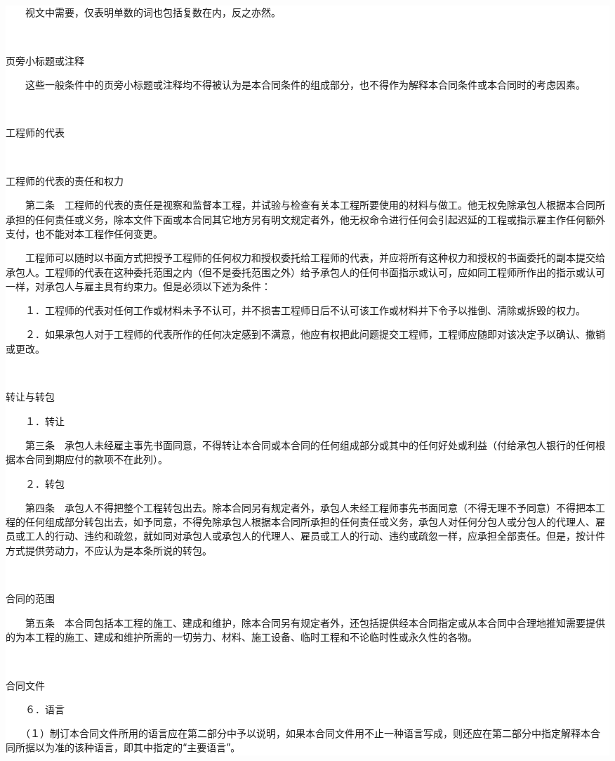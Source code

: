 　　视文中需要，仅表明单数的词也包括复数在内，反之亦然。

　　


 页旁小标题或注释



　　这些一般条件中的页旁小标题或注释均不得被认为是本合同条件的组成部分，也不得作为解释本合同条件或本合同时的考虑因素。

　　


 工程师的代表



　　


 工程师的代表的责任和权力



　　第二条　工程师的代表的责任是视察和监督本工程，并试验与检查有关本工程所要使用的材料与做工。他无权免除承包人根据本合同所承担的任何责任或义务，除本文件下面或本合同其它地方另有明文规定者外，他无权命令进行任何会引起迟延的工程或指示雇主作任何额外支付，也不能对本工程作任何变更。

　　工程师可以随时以书面方式把授予工程师的任何权力和授权委托给工程师的代表，并应将所有这种权力和授权的书面委托的副本提交给承包人。工程师的代表在这种委托范围之内（但不是委托范围之外）给予承包人的任何书面指示或认可，应如同工程师所作出的指示或认可一样，对承包人与雇主具有约束力。但是必须以下述为条件：

　　１．工程师的代表对任何工作或材料未予不认可，并不损害工程师日后不认可该工作或材料并下令予以推倒、清除或拆毁的权力。

　　２．如果承包人对于工程师的代表所作的任何决定感到不满意，他应有权把此问题提交工程师，工程师应随即对该决定予以确认、撤销或更改。

　　


 转让与转包



　　１．转让

　　第三条　承包人未经雇主事先书面同意，不得转让本合同或本合同的任何组成部分或其中的任何好处或利益（付给承包人银行的任何根据本合同到期应付的款项不在此列）。

　　２．转包

　　第四条　承包人不得把整个工程转包出去。除本合同另有规定者外，承包人未经工程师事先书面同意（不得无理不予同意）不得把本工程的任何组成部分转包出去，如予同意，不得免除承包人根据本合同所承担的任何责任或义务，承包人对任何分包人或分包人的代理人、雇员或工人的行动、违约和疏忽，就如同对承包人或承包人的代理人、雇员或工人的行动、违约或疏忽一样，应承担全部责任。但是，按计件方式提供劳动力，不应认为是本条所说的转包。

　　


 合同的范围



　　第五条　本合同包括本工程的施工、建成和维护，除本合同另有规定者外，还包括提供经本合同指定或从本合同中合理地推知需要提供的为本工程的施工、建成和维护所需的一切劳力、材料、施工设备、临时工程和不论临时性或永久性的各物。

　　


 合同文件



　　６．语言

　　（１）制订本合同文件所用的语言应在第二部分中予以说明，如果本合同文件用不止一种语言写成，则还应在第二部分中指定解释本合同所据以为准的该种语言，即其中指定的“主要语言”。
